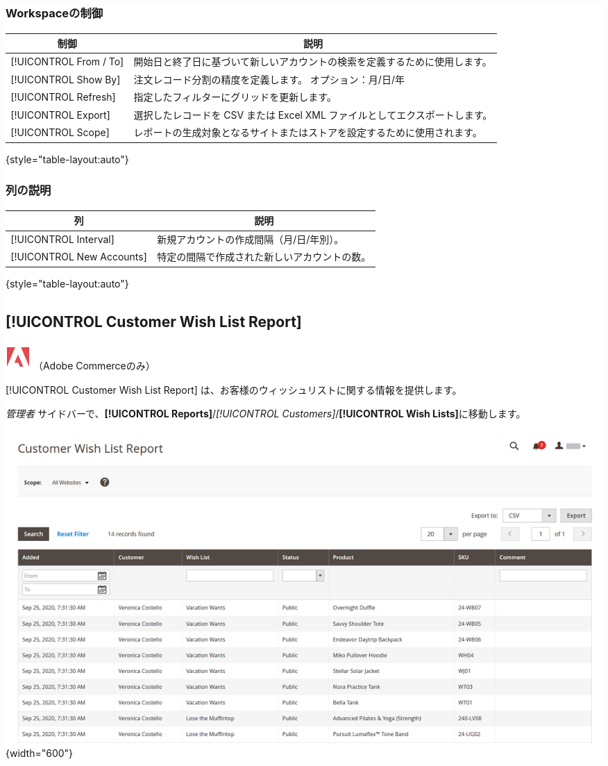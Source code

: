 ### Workspaceの制御

| 制御 | 説明 |
|--- |--- |
| [!UICONTROL From / To] | 開始日と終了日に基づいて新しいアカウントの検索を定義するために使用します。 |
| [!UICONTROL Show By] | 注文レコード分割の精度を定義します。 オプション：月/日/年 |
| [!UICONTROL Refresh] | 指定したフィルターにグリッドを更新します。 |
| [!UICONTROL Export] | 選択したレコードを CSV または Excel XML ファイルとしてエクスポートします。 |
| [!UICONTROL Scope] | レポートの生成対象となるサイトまたはストアを設定するために使用されます。 |

{style="table-layout:auto"}

### 列の説明

| 列 | 説明 |
|--- |--- |
| [!UICONTROL Interval] | 新規アカウントの作成間隔（月/日/年別）。 |
| [!UICONTROL New Accounts] | 特定の間隔で作成された新しいアカウントの数。 |

{style="table-layout:auto"}

## [!UICONTROL Customer Wish List Report]

![Adobe Commerce](../assets/adobe-logo.svg) （Adobe Commerceのみ）

[!UICONTROL Customer Wish List Report] は、お客様のウィッシュリストに関する情報を提供します。

_管理者_ サイドバーで、**[!UICONTROL Reports]**/_[!UICONTROL Customers]_/**[!UICONTROL Wish Lists]**&#x200B;に移動します。

![&#x200B; ウィッシュリストレポート &#x200B;](./assets/customer-wish-list.png){width="600"}
